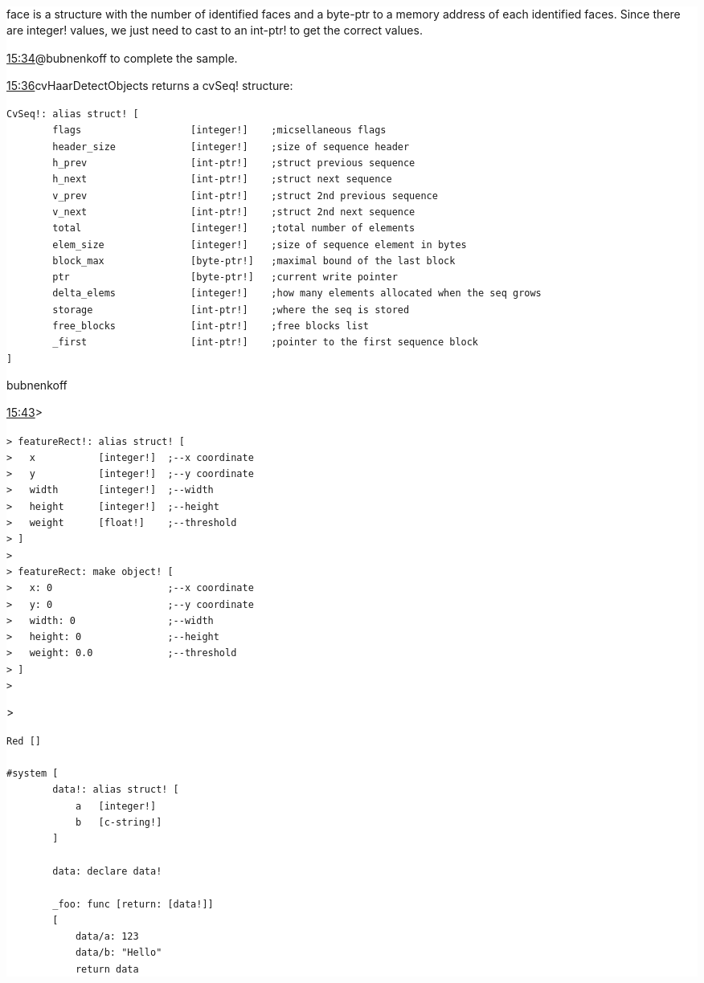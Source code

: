 
face is a structure with the number of identified faces and a byte-ptr to a memory address of each identified faces. Since there are integer! values, we just need to cast to an int-ptr! to get the correct values.

[15:34](#msg5ee7951a7b6da9126a97cfac)@bubnenkoff to complete the sample.

[15:36](#msg5ee7957930401c1f245a650c)cvHaarDetectObjects returns a cvSeq! structure:

```
CvSeq!: alias struct! [
        flags                   [integer!]    ;micsellaneous flags    
        header_size             [integer!]    ;size of sequence header 
        h_prev                  [int-ptr!]    ;struct previous sequence     
        h_next                  [int-ptr!]    ;struct next sequence
        v_prev                  [int-ptr!]    ;struct 2nd previous sequence 
        v_next                  [int-ptr!]    ;struct 2nd next sequence
        total                   [integer!]    ;total number of elements
        elem_size               [integer!]    ;size of sequence element in bytes 
        block_max               [byte-ptr!]   ;maximal bound of the last block
        ptr                     [byte-ptr!]   ;current write pointer
        delta_elems             [integer!]    ;how many elements allocated when the seq grows
        storage                 [int-ptr!]    ;where the seq is stored
        free_blocks             [int-ptr!]    ;free blocks list 
        _first                  [int-ptr!]    ;pointer to the first sequence block 
]
```

bubnenkoff

[15:43](#msg5ee7972a035dfa126120fd94)&gt;

```
> featureRect!: alias struct! [
> 	x			[integer!]	;--x coordinate
> 	y 			[integer!]	;--y coordinate
> 	width 		[integer!]	;--width
> 	height 		[integer!]	;--height
> 	weight 		[float!]	;--threshold
> ]
> 
> featureRect: make object! [
> 	x: 0					;--x coordinate
> 	y: 0					;--y coordinate
> 	width: 0 				;--width
> 	height: 0				;--height
> 	weight: 0.0				;--threshold
> ]
>
```

&gt;

```
Red []

#system [	
        data!: alias struct! [
            a   [integer!]
            b   [c-string!]
        ] 

        data: declare data!

        _foo: func [return: [data!]]
        [
            data/a: 123
            data/b: "Hello"
            return data
```